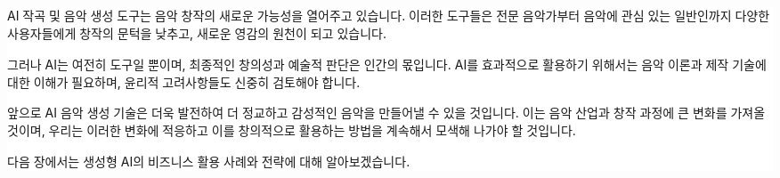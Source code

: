 AI 작곡 및 음악 생성 도구는 음악 창작의 새로운 가능성을 열어주고 있습니다. 이러한 도구들은 전문 음악가부터 음악에 관심 있는 일반인까지 다양한 사용자들에게 창작의 문턱을 낮추고, 새로운 영감의 원천이 되고 있습니다.

그러나 AI는 여전히 도구일 뿐이며, 최종적인 창의성과 예술적 판단은 인간의 몫입니다. AI를 효과적으로 활용하기 위해서는 음악 이론과 제작 기술에 대한 이해가 필요하며, 윤리적 고려사항들도 신중히 검토해야 합니다.

앞으로 AI 음악 생성 기술은 더욱 발전하여 더 정교하고 감성적인 음악을 만들어낼 수 있을 것입니다. 이는 음악 산업과 창작 과정에 큰 변화를 가져올 것이며, 우리는 이러한 변화에 적응하고 이를 창의적으로 활용하는 방법을 계속해서 모색해 나가야 할 것입니다.

다음 장에서는 생성형 AI의 비즈니스 활용 사례와 전략에 대해 알아보겠습니다.

